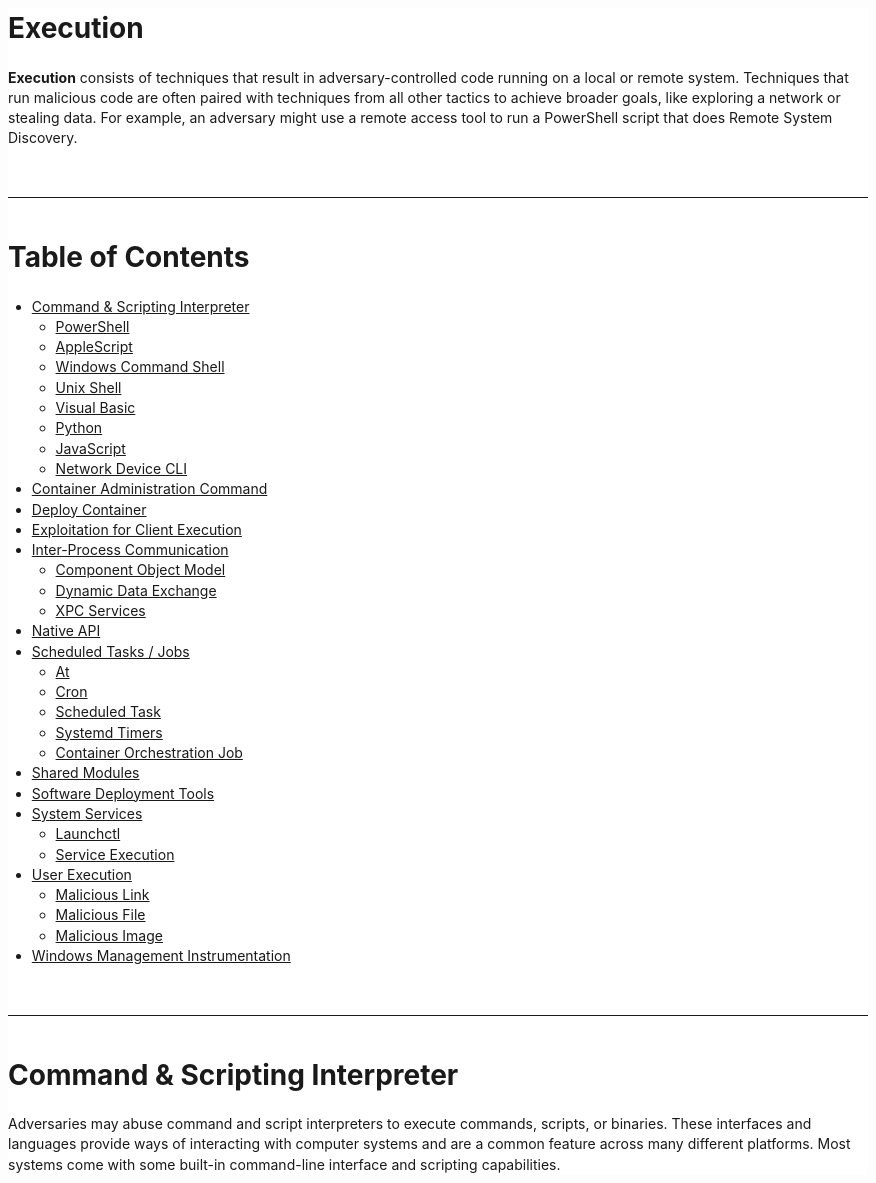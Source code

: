 # Execution

**Execution** consists of techniques that result in adversary-controlled code running on a local or remote system. Techniques that run malicious code are often paired with techniques from all other tactics to achieve broader goals, like exploring a network or stealing data. For example, an adversary might use a remote access tool to run a PowerShell script that does Remote System Discovery.

<br>
<hr>

# Table of Contents
- [Command & Scripting Interpreter](#command--scripting-interpreter)
  - [PowerShell](#powershell)
  - [AppleScript](#applescript)
  - [Windows Command Shell](#windows-command-shell)
  - [Unix Shell](#unix-shell)
  - [Visual Basic](#visual-basic)
  - [Python](#python)
  - [JavaScript](#javascript)
  - [Network Device CLI](#network-device-cli)
- [Container Administration Command](#container-administration-command)
- [Deploy Container](#deploy-container)
- [Exploitation for Client Execution](#exploitation-for-client-execution)
- [Inter-Process Communication](#inter-process-communication)
  - [Component Object Model](#component-object-model)
  - [Dynamic Data Exchange](#dynamic-data-exchange)
  - [XPC Services](#xpc-services)
- [Native API](#native-api)
- [Scheduled Tasks / Jobs](#scheduled-tasks--jobs)
  - [At](#at)
  - [Cron](#cron)
  - [Scheduled Task](#scheduled-tasks)
  - [Systemd Timers](#systemd-timers)
  - [Container Orchestration Job](#container-orchestration-job)
- [Shared Modules](#shared-modules)
- [Software Deployment Tools](#software-deployment-tools)
- [System Services](#system-services)
  - [Launchctl](#launchctl)
  - [Service Execution](#service-execution)
- [User Execution](#user-execution)
  - [Malicious Link](#malicious-link)
  - [Malicious File](#malicious-file)
  - [Malicious Image](#malicious-image)
- [Windows Management Instrumentation](#windows-management-instrumentation)

<br>
<hr>

# Command & Scripting Interpreter 
Adversaries may abuse command and script interpreters to execute commands, scripts, or binaries. These interfaces and languages provide ways of interacting with computer systems and are a common feature across many different platforms. Most systems come with some built-in command-line interface and scripting capabilities.
